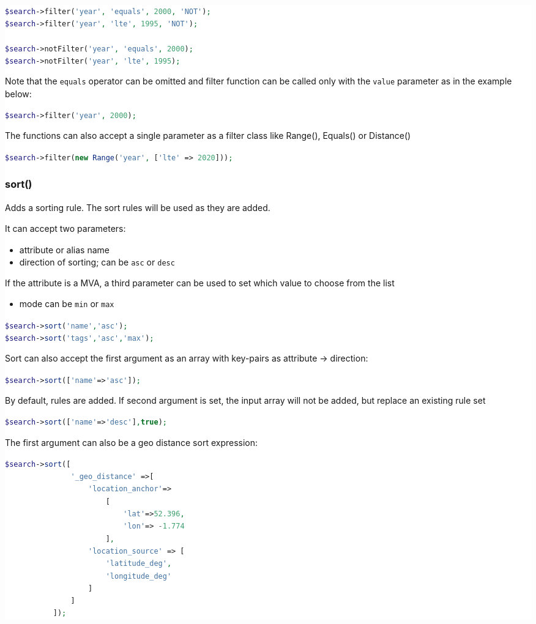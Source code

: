 ```php
$search->filter('year', 'equals', 2000, 'NOT');
$search->filter('year', 'lte', 1995, 'NOT');

$search->notFilter('year', 'equals', 2000);
$search->notFilter('year', 'lte', 1995);

```


Note that the `equals` operator can be omitted and filter function can be called only with the `value` parameter as in the example below:

```php
$search->filter('year', 2000);
```

The functions can also accept a single parameter as a filter class like Range(),  Equals() or Distance()

```php
$search->filter(new Range('year', ['lte' => 2020]));
```

### sort()

Adds a sorting rule. The sort rules will be used as they are added.

It can accept two parameters:

- attribute or alias name
- direction of sorting; can be `asc` or `desc`

If the attribute is a MVA, a third parameter can be used to set which value to choose from the list
- mode can be `min` or `max`

```php
$search->sort('name','asc');
$search->sort('tags','asc','max');
```

Sort can also accept the first argument as an array with key-pairs as attribute -> direction:

```php
$search->sort(['name'=>'asc']);
````
By default, rules are added. If second argument is set, the input array will not be added, but replace an existing rule set

```php
$search->sort(['name'=>'desc'],true);
````

The first argument can also be a geo distance sort expression:

```php
$search->sort([
               '_geo_distance' =>[
                   'location_anchor'=>
                       [
                           'lat'=>52.396,
                           'lon'=> -1.774
                       ],
                   'location_source' => [
                       'latitude_deg',
                       'longitude_deg'
                   ]
               ]
           ]);
````
